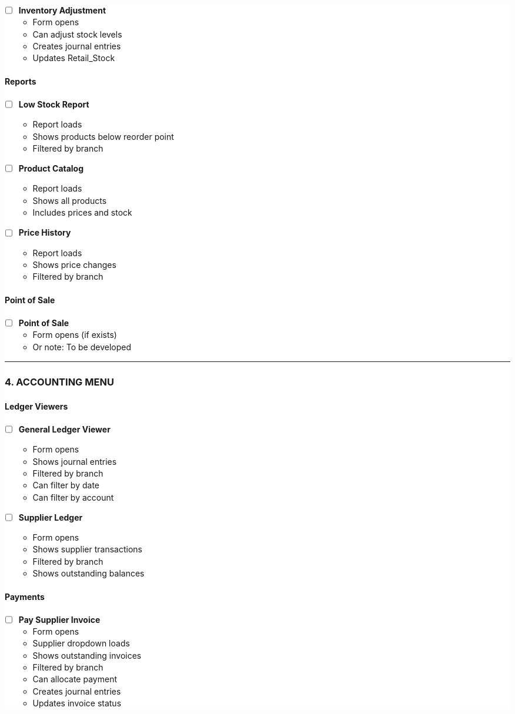 - [ ] **Inventory Adjustment**
  - Form opens
  - Can adjust stock levels
  - Creates journal entries
  - Updates Retail_Stock

#### **Reports**
- [ ] **Low Stock Report**
  - Report loads
  - Shows products below reorder point
  - Filtered by branch
  
- [ ] **Product Catalog**
  - Report loads
  - Shows all products
  - Includes prices and stock
  
- [ ] **Price History**
  - Report loads
  - Shows price changes
  - Filtered by branch

#### **Point of Sale**
- [ ] **Point of Sale**
  - Form opens (if exists)
  - Or note: To be developed

---

### **4. ACCOUNTING MENU**

#### **Ledger Viewers**
- [ ] **General Ledger Viewer**
  - Form opens
  - Shows journal entries
  - Filtered by branch
  - Can filter by date
  - Can filter by account
  
- [ ] **Supplier Ledger**
  - Form opens
  - Shows supplier transactions
  - Filtered by branch
  - Shows outstanding balances

#### **Payments**
- [ ] **Pay Supplier Invoice**
  - Form opens
  - Supplier dropdown loads
  - Shows outstanding invoices
  - Filtered by branch
  - Can allocate payment
  - Creates journal entries
  - Updates invoice status
